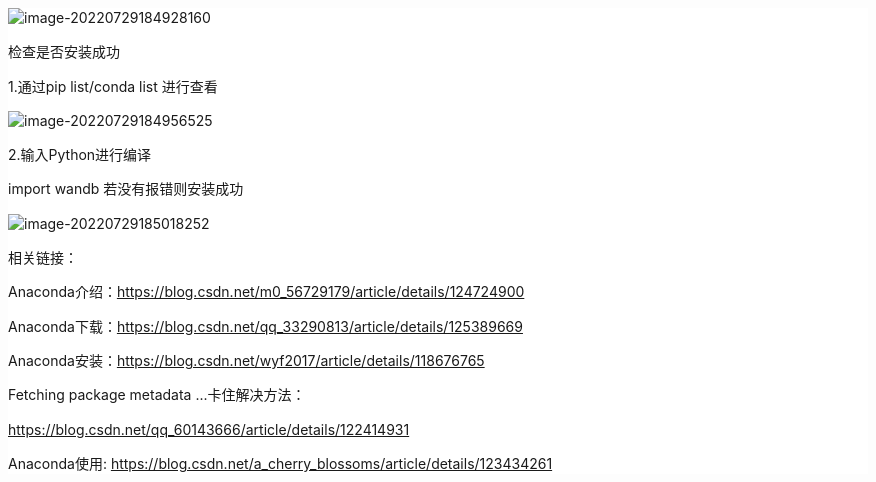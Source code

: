 ![image-20220729184928160](C:\Users\刘宇辰\AppData\Roaming\Typora\typora-user-images\image-20220729184928160.png)

检查是否安装成功

1.通过pip list/conda list 进行查看

![image-20220729184956525](C:\Users\刘宇辰\AppData\Roaming\Typora\typora-user-images\image-20220729184956525.png)

2.输入Python进行编译

import wandb 若没有报错则安装成功

![image-20220729185018252](C:\Users\刘宇辰\AppData\Roaming\Typora\typora-user-images\image-20220729185018252.png)

相关链接：

Anaconda介绍：https://blog.csdn.net/m0_56729179/article/details/124724900

Anaconda下载：https://blog.csdn.net/qq_33290813/article/details/125389669

Anaconda安装：https://blog.csdn.net/wyf2017/article/details/118676765

Fetching package metadata ...卡住解决方法：

https://blog.csdn.net/qq_60143666/article/details/122414931

Anaconda使用: https://blog.csdn.net/a_cherry_blossoms/article/details/123434261